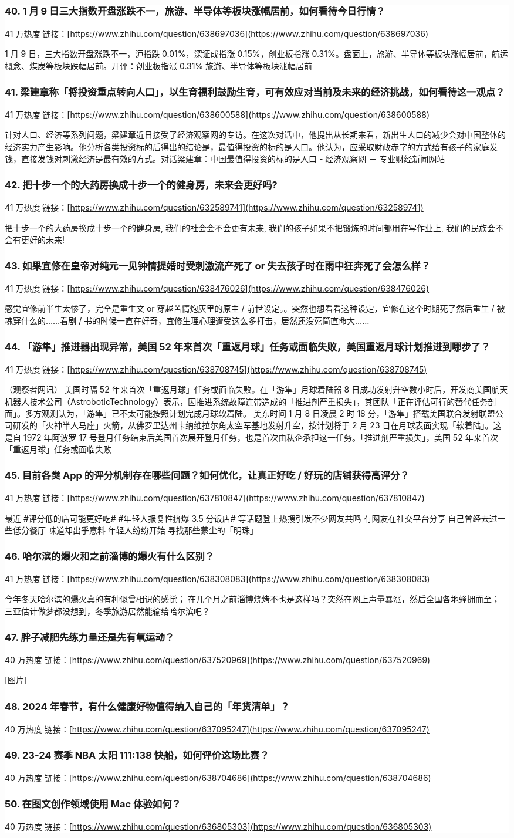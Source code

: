 ### 40. 1 月 9 日三大指数开盘涨跌不一，旅游、半导体等板块涨幅居前，如何看待今日行情？
41 万热度 链接：[https://www.zhihu.com/question/638697036](https://www.zhihu.com/question/638697036)

1 月 9 日，三大指数开盘涨跌不一，沪指跌 0.01%，深证成指涨 0.15%，创业板指涨 0.31%。盘面上，旅游、半导体等板块涨幅居前，航运概念、煤炭等板块跌幅居前。开评：创业板指涨 0.31% 旅游、半导体等板块涨幅居前

### 41. 梁建章称「将投资重点转向人口」，以生育福利鼓励生育，可有效应对当前及未来的经济挑战，如何看待这一观点？
41 万热度 链接：[https://www.zhihu.com/question/638600588](https://www.zhihu.com/question/638600588)

针对人口、经济等系列问题，梁建章近日接受了经济观察网的专访。在这次对话中，他提出从长期来看，新出生人口的减少会对中国整体的经济实力产生影响。他分析各类投资标的后得出的结论是，最值得投资的标的是人口。他认为，应采取财政赤字的方式给有孩子的家庭发钱，直接发钱对刺激经济是最有效的方式。对话梁建章：中国最值得投资的标的是人口 - 经济观察网 － 专业财经新闻网站

### 42. 把十步一个的大药房换成十步一个的健身房，未来会更好吗?
41 万热度 链接：[https://www.zhihu.com/question/632589741](https://www.zhihu.com/question/632589741)

把十步一个的大药房换成十步一个的健身房, 我们的社会会不会更有未来, 我们的孩子如果不把锻炼的时间都用在写作业上, 我们的民族会不会有更好的未来!

### 43. 如果宜修在皇帝对纯元一见钟情提婚时受刺激流产死了 or 失去孩子时在雨中狂奔死了会怎么样？
41 万热度 链接：[https://www.zhihu.com/question/638476026](https://www.zhihu.com/question/638476026)

感觉宜修前半生太惨了，完全是重生文 or 穿越苦情炮灰里的原主 / 前世设定。。突然也想看看这种设定，宜修在这个时期死了然后重生 / 被魂穿什么的……看剧 / 书的时候一直在好奇，宜修生理心理遭受这么多打击，居然还没死简直命大……

### 44. 「游隼」推进器出现异常，美国 52 年来首次「重返月球」任务或面临失败，美国重返月球计划推进到哪步了？
41 万热度 链接：[https://www.zhihu.com/question/638708745](https://www.zhihu.com/question/638708745)

（观察者网讯） 美国时隔 52 年来首次「重返月球」任务或面临失败。在「游隼」月球着陆器 8 日成功发射升空数小时后，开发商美国航天机器人技术公司（AstroboticTechnology）表示，因推进系统故障连带造成的「推进剂严重损失」，其团队「正在评估可行的替代任务剖面」。多方观测认为，「游隼」已不太可能按照计划完成月球软着陆。 	 美东时间 1 月 8 日凌晨 2 时 18 分，「游隼」搭载美国联合发射联盟公司研发的「火神半人马座」火箭，从佛罗里达州卡纳维拉尔角太空军基地发射升空，按计划将于 2 月 23 日在月球表面实现「软着陆」。这是自 1972 年阿波罗 17 号登月任务结束后美国首次展开登月任务，也是首次由私企承担这一任务。「推进剂严重损失」，美国 52 年来首次「重返月球」任务或面临失败

### 45. 目前各类 App 的评分机制存在哪些问题？如何优化，让真正好吃 / 好玩的店铺获得高评分？
41 万热度 链接：[https://www.zhihu.com/question/637810847](https://www.zhihu.com/question/637810847)

最近 #评分低的店可能更好吃# #年轻人报复性挤爆 3.5 分饭店# 等话题登上热搜引发不少网友共鸣 有网友在社交平台分享 自己曾经去过一些低分餐厅 味道却出乎意料 年轻人纷纷开始 寻找那些蒙尘的「明珠」

### 46. 哈尔滨的爆火和之前淄博的爆火有什么区别？
41 万热度 链接：[https://www.zhihu.com/question/638308083](https://www.zhihu.com/question/638308083)

今年冬天哈尔滨的爆火真的有种似曾相识的感觉； 在几个月之前淄博烧烤不也是这样吗？突然在网上声量暴涨，然后全国各地蜂拥而至； 三亚估计做梦都没想到，冬季旅游居然能输给哈尔滨吧？

### 47. 胖子减肥先练力量还是先有氧运动？
40 万热度 链接：[https://www.zhihu.com/question/637520969](https://www.zhihu.com/question/637520969)

[图片]

### 48. 2024 年春节，有什么健康好物值得纳入自己的「年货清单」？
40 万热度 链接：[https://www.zhihu.com/question/637095247](https://www.zhihu.com/question/637095247)



### 49. 23-24 赛季 NBA 太阳 111:138 快船，如何评价这场比赛？
40 万热度 链接：[https://www.zhihu.com/question/638704686](https://www.zhihu.com/question/638704686)



### 50. 在图文创作领域使用 Mac 体验如何？
40 万热度 链接：[https://www.zhihu.com/question/636805303](https://www.zhihu.com/question/636805303)



